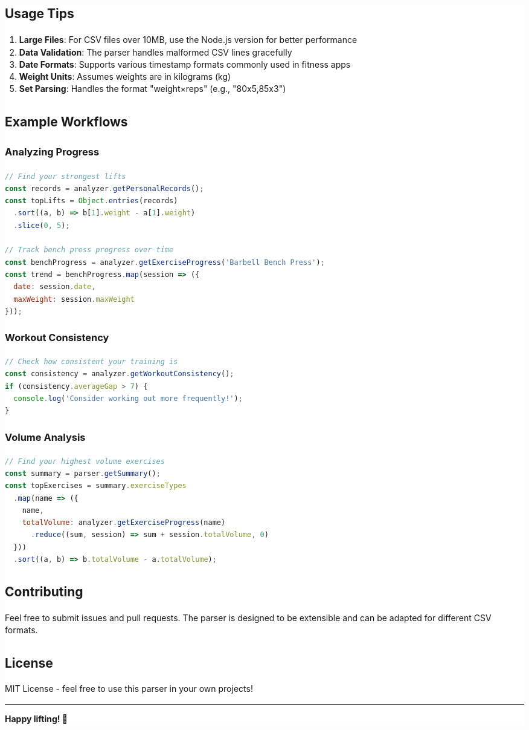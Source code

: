 ## Usage Tips

1. **Large Files**: For CSV files over 10MB, use the Node.js version for better performance
2. **Data Validation**: The parser handles malformed CSV lines gracefully
3. **Date Formats**: Supports various timestamp formats commonly used in fitness apps
4. **Weight Units**: Assumes weights are in kilograms (kg)
5. **Set Parsing**: Handles the format "weight×reps" (e.g., "80x5,85x3")

## Example Workflows

### Analyzing Progress
```javascript
// Find your strongest lifts
const records = analyzer.getPersonalRecords();
const topLifts = Object.entries(records)
  .sort((a, b) => b[1].weight - a[1].weight)
  .slice(0, 5);

// Track bench press progress over time
const benchProgress = analyzer.getExerciseProgress('Barbell Bench Press');
const trend = benchProgress.map(session => ({
  date: session.date,
  maxWeight: session.maxWeight
}));
```

### Workout Consistency
```javascript
// Check how consistent your training is
const consistency = analyzer.getWorkoutConsistency();
if (consistency.averageGap > 7) {
  console.log('Consider working out more frequently!');
}
```

### Volume Analysis
```javascript
// Find your highest volume exercises
const summary = parser.getSummary();
const topExercises = summary.exerciseTypes
  .map(name => ({
    name,
    totalVolume: analyzer.getExerciseProgress(name)
      .reduce((sum, session) => sum + session.totalVolume, 0)
  }))
  .sort((a, b) => b.totalVolume - a.totalVolume);
```

## Contributing

Feel free to submit issues and pull requests. The parser is designed to be extensible and can be adapted for different CSV formats.

## License

MIT License - feel free to use this parser in your own projects!

---

**Happy lifting! 💪**